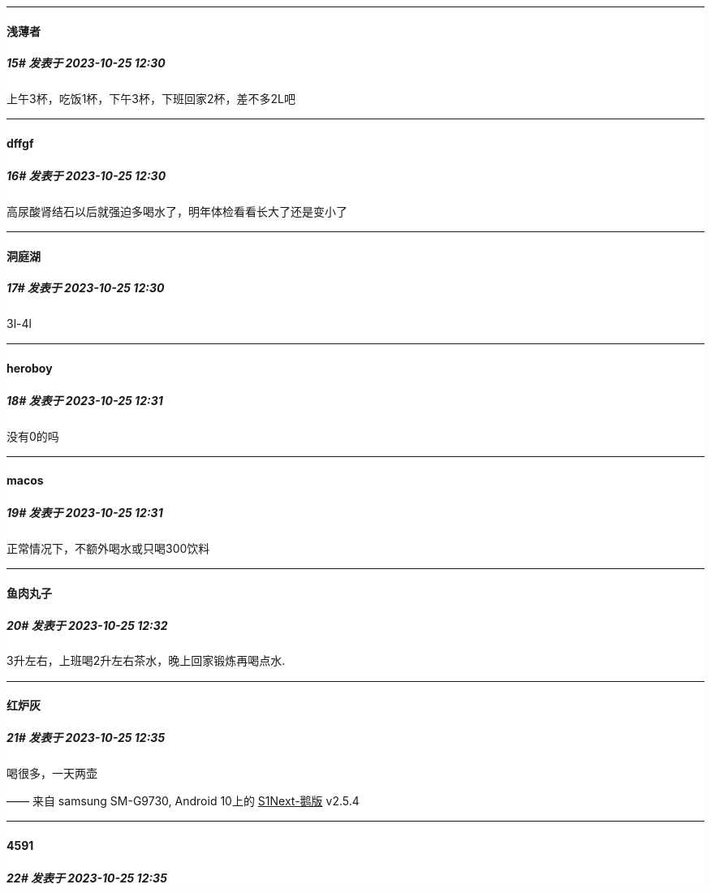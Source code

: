 *****

####  浅薄者  
##### 15#       发表于 2023-10-25 12:30

上午3杯，吃饭1杯，下午3杯，下班回家2杯，差不多2L吧

*****

####  dffgf  
##### 16#       发表于 2023-10-25 12:30

高尿酸肾结石以后就强迫多喝水了，明年体检看看长大了还是变小了

*****

####  洞庭湖  
##### 17#       发表于 2023-10-25 12:30

3l-4l

*****

####  heroboy  
##### 18#       发表于 2023-10-25 12:31

没有0的吗

*****

####  macos  
##### 19#       发表于 2023-10-25 12:31

正常情况下，不额外喝水或只喝300饮料

*****

####  鱼肉丸子  
##### 20#       发表于 2023-10-25 12:32

3升左右，上班喝2升左右茶水，晚上回家锻炼再喝点水.

*****

####  红炉灰  
##### 21#       发表于 2023-10-25 12:35

喝很多，一天两壶

—— 来自 samsung SM-G9730, Android 10上的 [S1Next-鹅版](https://github.com/ykrank/S1-Next/releases) v2.5.4

*****

####  4591  
##### 22#       发表于 2023-10-25 12:35
